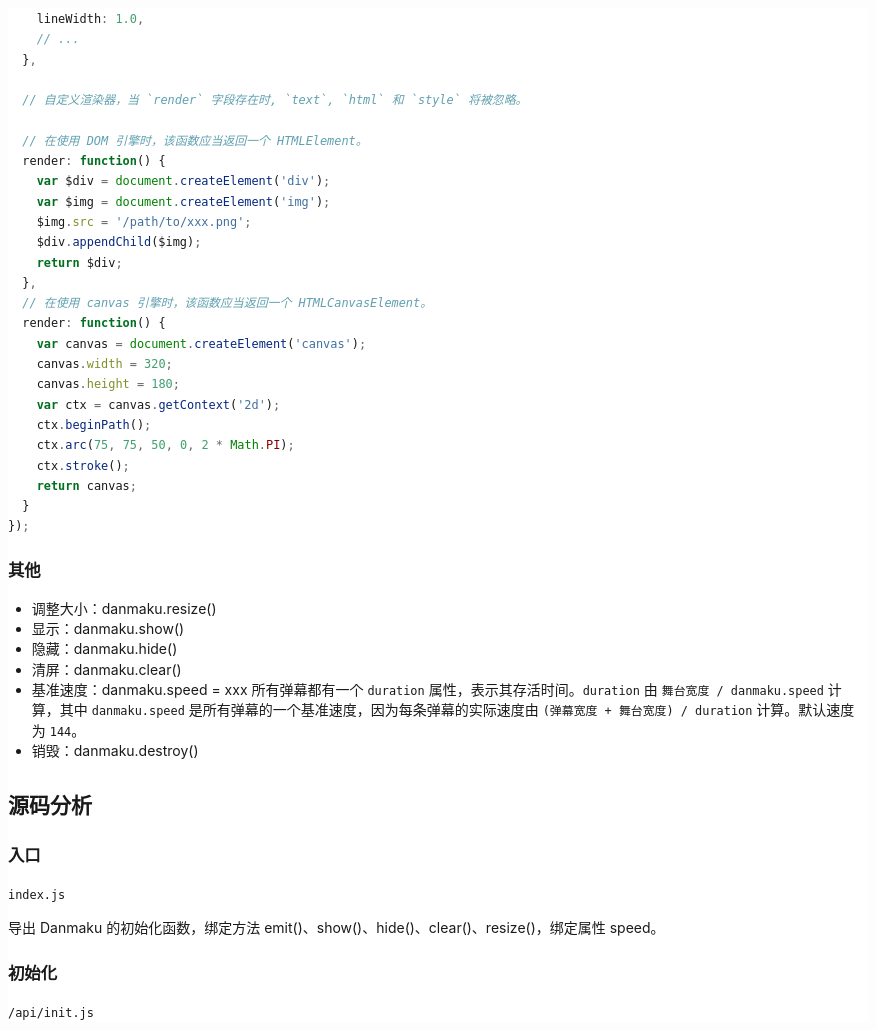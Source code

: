```js
    lineWidth: 1.0,
    // ...
  },

  // 自定义渲染器，当 `render` 字段存在时, `text`, `html` 和 `style` 将被忽略。

  // 在使用 DOM 引擎时，该函数应当返回一个 HTMLElement。
  render: function() {
    var $div = document.createElement('div');
    var $img = document.createElement('img');
    $img.src = '/path/to/xxx.png';
    $div.appendChild($img);
    return $div;
  },
  // 在使用 canvas 引擎时，该函数应当返回一个 HTMLCanvasElement。
  render: function() {
    var canvas = document.createElement('canvas');
    canvas.width = 320;
    canvas.height = 180;
    var ctx = canvas.getContext('2d');
    ctx.beginPath();
    ctx.arc(75, 75, 50, 0, 2 * Math.PI);
    ctx.stroke();
    return canvas;
  }
});
```

### 其他

- 调整大小：danmaku.resize()
- 显示：danmaku.show()
- 隐藏：danmaku.hide()
- 清屏：danmaku.clear()
- 基准速度：danmaku.speed = xxx
  所有弹幕都有一个 `duration` 属性，表示其存活时间。`duration` 由 `舞台宽度 / danmaku.speed` 计算，其中 `danmaku.speed` 是所有弹幕的一个基准速度，因为每条弹幕的实际速度由 `(弹幕宽度 + 舞台宽度) / duration` 计算。默认速度为 `144`。
- 销毁：danmaku.destroy()

## 源码分析

### 入口

`index.js`

导出 Danmaku 的初始化函数，绑定方法 emit()、show()、hide()、clear()、resize()，绑定属性 speed。

### 初始化

`/api/init.js`
